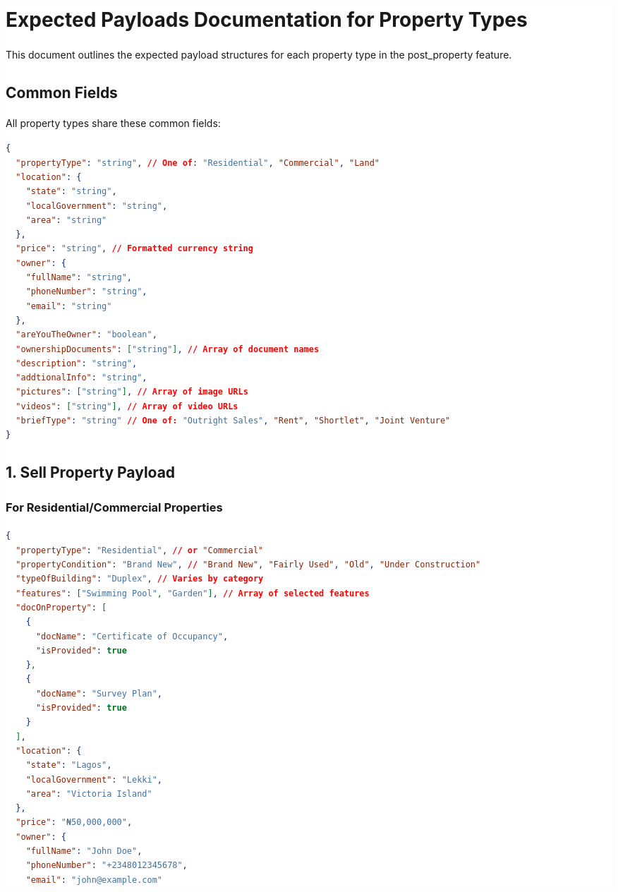 # Expected Payloads Documentation for Property Types

This document outlines the expected payload structures for each property type in the post_property feature.

## Common Fields

All property types share these common fields:

```json
{
  "propertyType": "string", // One of: "Residential", "Commercial", "Land"
  "location": {
    "state": "string",
    "localGovernment": "string",
    "area": "string"
  },
  "price": "string", // Formatted currency string
  "owner": {
    "fullName": "string",
    "phoneNumber": "string",
    "email": "string"
  },
  "areYouTheOwner": "boolean",
  "ownershipDocuments": ["string"], // Array of document names
  "description": "string",
  "addtionalInfo": "string",
  "pictures": ["string"], // Array of image URLs
  "videos": ["string"], // Array of video URLs
  "briefType": "string" // One of: "Outright Sales", "Rent", "Shortlet", "Joint Venture"
}
```

## 1. Sell Property Payload

### For Residential/Commercial Properties

```json
{
  "propertyType": "Residential", // or "Commercial"
  "propertyCondition": "Brand New", // "Brand New", "Fairly Used", "Old", "Under Construction"
  "typeOfBuilding": "Duplex", // Varies by category
  "features": ["Swimming Pool", "Garden"], // Array of selected features
  "docOnProperty": [
    {
      "docName": "Certificate of Occupancy",
      "isProvided": true
    },
    {
      "docName": "Survey Plan",
      "isProvided": true
    }
  ],
  "location": {
    "state": "Lagos",
    "localGovernment": "Lekki",
    "area": "Victoria Island"
  },
  "price": "₦50,000,000",
  "owner": {
    "fullName": "John Doe",
    "phoneNumber": "+2348012345678",
    "email": "john@example.com"
```